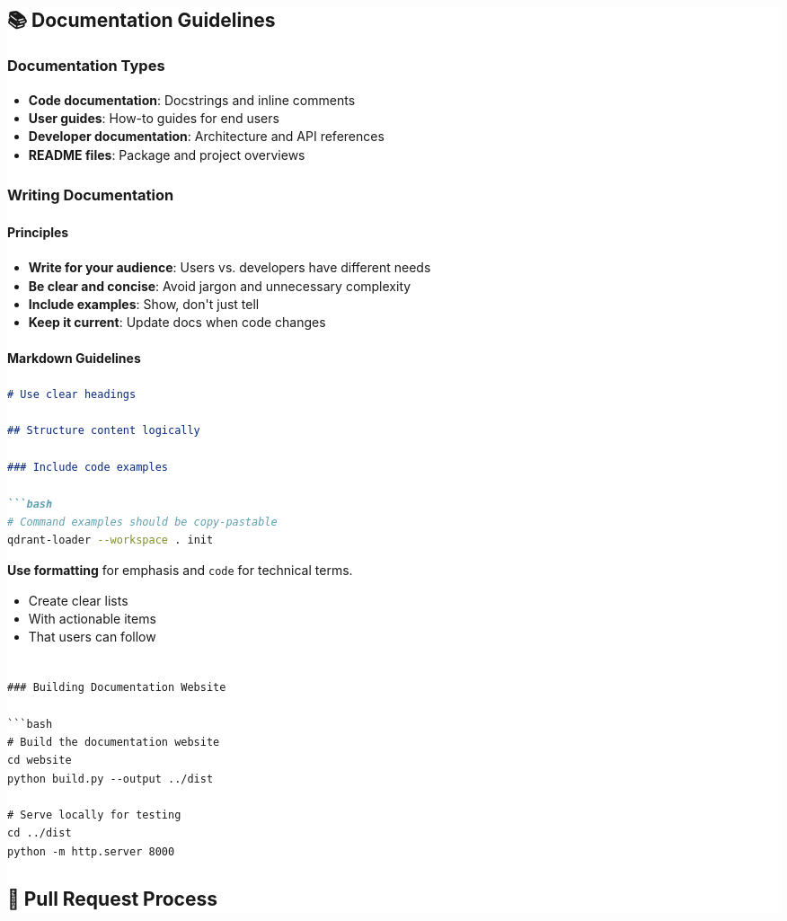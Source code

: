 ## 📚 Documentation Guidelines

### Documentation Types

- **Code documentation**: Docstrings and inline comments
- **User guides**: How-to guides for end users
- **Developer documentation**: Architecture and API references
- **README files**: Package and project overviews

### Writing Documentation

#### Principles

- **Write for your audience**: Users vs. developers have different needs
- **Be clear and concise**: Avoid jargon and unnecessary complexity
- **Include examples**: Show, don't just tell
- **Keep it current**: Update docs when code changes

#### Markdown Guidelines

```markdown
# Use clear headings

## Structure content logically

### Include code examples

```bash
# Command examples should be copy-pastable
qdrant-loader --workspace . init
```

**Use formatting** for emphasis and `code` for technical terms.

- Create clear lists
- With actionable items
- That users can follow

```

### Building Documentation Website

```bash
# Build the documentation website
cd website
python build.py --output ../dist

# Serve locally for testing
cd ../dist
python -m http.server 8000
```

## 🚀 Pull Request Process
